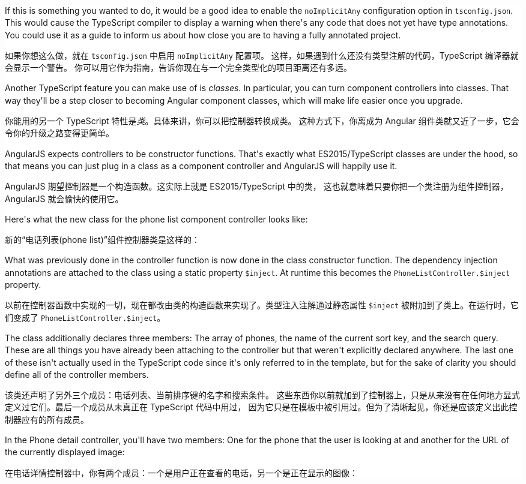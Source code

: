 If this is something you wanted to do, it would be a good idea to enable
the `noImplicitAny` configuration option in `tsconfig.json`. This would
cause the TypeScript compiler to display a warning when there's any code that
does not yet have type annotations. You could use it as a guide to inform
us about how close you are to having a fully annotated project.

如果你想这么做，就在 `tsconfig.json` 中启用 `noImplicitAny` 配置项。
这样，如果遇到什么还没有类型注解的代码，TypeScript 编译器就会显示一个警告。
你可以用它作为指南，告诉你现在与一个完全类型化的项目距离还有多远。

</div>

Another TypeScript feature you can make use of is *classes*. In particular, you
can turn component controllers into classes. That way they'll be a step
closer to becoming Angular component classes, which will make life
easier once you upgrade.

你能用的另一个 TypeScript 特性是*类*。具体来讲，你可以把控制器转换成类。
这种方式下，你离成为 Angular 组件类就又近了一步，它会令你的升级之路变得更简单。

AngularJS expects controllers to be constructor functions. That's exactly what
ES2015/TypeScript classes are under the hood, so that means you can just plug in a
class as a component controller and AngularJS will happily use it.

AngularJS 期望控制器是一个构造函数。这实际上就是 ES2015/TypeScript 中的类，
这也就意味着只要你把一个类注册为组件控制器，AngularJS 就会愉快的使用它。

Here's what the new class for the phone list component controller looks like:

新的“电话列表(phone list)”组件控制器类是这样的：

<code-example path="upgrade-phonecat-1-typescript/app/phone-list/phone-list.component.ts" header="app/phone-list/phone-list.component.ts">
</code-example>

What was previously done in the controller function is now done in the class
constructor function. The dependency injection annotations are attached
to the class using a static property `$inject`. At runtime this becomes the
`PhoneListController.$inject` property.

以前在控制器函数中实现的一切，现在都改由类的构造函数来实现了。类型注入注解通过静态属性 `$inject`
被附加到了类上。在运行时，它们变成了 `PhoneListController.$inject`。

The class additionally declares three members: The array of phones, the name of
the current sort key, and the search query. These are all things you have already
been attaching to the controller but that weren't explicitly declared anywhere.
The last one of these isn't actually used in the TypeScript code since it's only
referred to in the template, but for the sake of clarity you should define all of the
controller members.

该类还声明了另外三个成员：电话列表、当前排序键的名字和搜索条件。
这些东西你以前就加到了控制器上，只是从来没有在任何地方显式定义过它们。最后一个成员从未真正在 TypeScript 代码中用过，
因为它只是在模板中被引用过。但为了清晰起见，你还是应该定义出此控制器应有的所有成员。

In the Phone detail controller, you'll have two members: One for the phone
that the user is looking at and another for the URL of the currently displayed image:

在电话详情控制器中，你有两个成员：一个是用户正在查看的电话，另一个是正在显示的图像：
